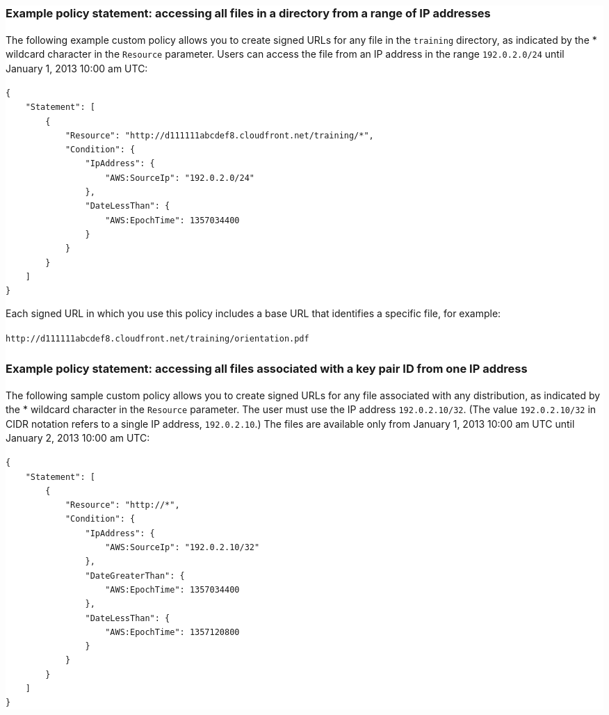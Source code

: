 ### Example policy statement: accessing all files in a directory from a range of IP addresses<a name="private-content-custom-policy-statement-example-all-objects"></a>

The following example custom policy allows you to create signed URLs for any file in the `training` directory, as indicated by the \* wildcard character in the `Resource` parameter\. Users can access the file from an IP address in the range `192.0.2.0/24` until January 1, 2013 10:00 am UTC:

```
{
    "Statement": [
        {
            "Resource": "http://d111111abcdef8.cloudfront.net/training/*",
            "Condition": {
                "IpAddress": {
                    "AWS:SourceIp": "192.0.2.0/24"
                },
                "DateLessThan": {
                    "AWS:EpochTime": 1357034400
                }
            }
        }
    ]
}
```

Each signed URL in which you use this policy includes a base URL that identifies a specific file, for example:

`http://d111111abcdef8.cloudfront.net/training/orientation.pdf`

### Example policy statement: accessing all files associated with a key pair ID from one IP address<a name="private-content-custom-policy-statement-example-one-ip"></a>

The following sample custom policy allows you to create signed URLs for any file associated with any distribution, as indicated by the \* wildcard character in the `Resource` parameter\. The user must use the IP address `192.0.2.10/32`\. \(The value `192.0.2.10/32` in CIDR notation refers to a single IP address, `192.0.2.10`\.\) The files are available only from January 1, 2013 10:00 am UTC until January 2, 2013 10:00 am UTC:

```
{
    "Statement": [
        {
            "Resource": "http://*",
            "Condition": {
                "IpAddress": {
                    "AWS:SourceIp": "192.0.2.10/32"
                },
                "DateGreaterThan": {
                    "AWS:EpochTime": 1357034400
                },
                "DateLessThan": {
                    "AWS:EpochTime": 1357120800
                }
            }
        }
    ]
}
```
